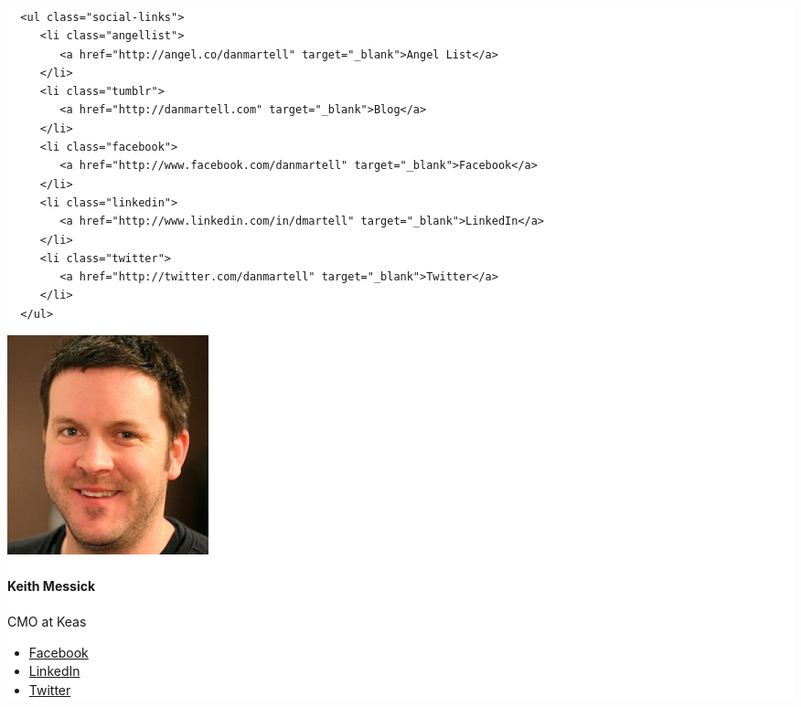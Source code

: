       <ul class="social-links">
         <li class="angellist">
            <a href="http://angel.co/danmartell" target="_blank">Angel List</a>
         </li>
         <li class="tumblr">
            <a href="http://danmartell.com" target="_blank">Blog</a>
         </li>
         <li class="facebook">
            <a href="http://www.facebook.com/danmartell" target="_blank">Facebook</a>
         </li>
         <li class="linkedin">
            <a href="http://www.linkedin.com/in/dmartell" target="_blank">LinkedIn</a>
         </li>
         <li class="twitter">
            <a href="http://twitter.com/danmartell" target="_blank">Twitter</a>
         </li>
      </ul>
   </div>
</div>

<div class="team-member one-fourth last">
   <img width="220" height="240" src="/images/accelerator/mentors/accelerator_mentors_keith_messick.png" class="photo wp-post-image" alt="Keith Messick" title="Keith Messick" />
   <div class="content">
      <h4 class="name">Keith Messick</h4>
      <span class="job-title">CMO at Keas</span>
      <ul class="social-links">
         <li class="facebook">
            <a href="http://www.facebook.com/keith.messick" target="_blank">Facebook</a>
         </li>
         <li class="linkedin">
            <a href="http://www.linkedin.com/in/keithmessick" target="_blank">LinkedIn</a>
         </li>
         <li class="twitter">
            <a href="http://twitter.com/keithmessick" target="_blank">Twitter</a>
         </li>
      </ul>
   </div>
</div>
